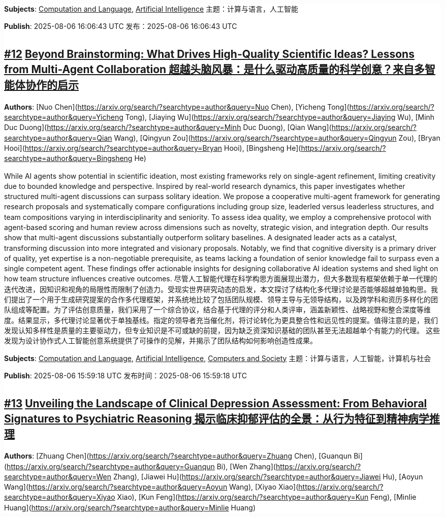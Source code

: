 **Subjects**: [Computation and Language](https://papers.cool/arxiv/cs.CL), [Artificial Intelligence](https://papers.cool/arxiv/cs.AI)
主题：计算与语言，人工智能

**Publish**: 2025-08-06 16:06:43 UTC
发布：2025-08-06 16:06:43 UTC

## [#12](https://arxiv.org/abs/2508.04575) [Beyond Brainstorming: What Drives High-Quality Scientific Ideas? Lessons from Multi-Agent Collaboration 超越头脑风暴：是什么驱动高质量的科学创意？来自多智能体协作的启示](https://papers.cool/arxiv/2508.04575) 

**Authors**: [Nuo Chen](https://arxiv.org/search/?searchtype=author&query=Nuo Chen), [Yicheng Tong](https://arxiv.org/search/?searchtype=author&query=Yicheng Tong), [Jiaying Wu](https://arxiv.org/search/?searchtype=author&query=Jiaying Wu), [Minh Duc Duong](https://arxiv.org/search/?searchtype=author&query=Minh Duc Duong), [Qian Wang](https://arxiv.org/search/?searchtype=author&query=Qian Wang), [Qingyun Zou](https://arxiv.org/search/?searchtype=author&query=Qingyun Zou), [Bryan Hooi](https://arxiv.org/search/?searchtype=author&query=Bryan Hooi), [Bingsheng He](https://arxiv.org/search/?searchtype=author&query=Bingsheng He)

While AI agents show potential in scientific ideation, most existing frameworks rely on single-agent refinement, limiting creativity due to bounded knowledge and perspective. Inspired by real-world research dynamics, this paper investigates whether structured multi-agent discussions can surpass solitary ideation. We propose a cooperative multi-agent framework for generating research proposals and systematically compare configurations including group size, leaderled versus leaderless structures, and team compositions varying in interdisciplinarity and seniority. To assess idea quality, we employ a comprehensive protocol with agent-based scoring and human review across dimensions such as novelty, strategic vision, and integration depth. Our results show that multi-agent discussions substantially outperform solitary baselines. A designated leader acts as a catalyst, transforming discussion into more integrated and visionary proposals. Notably, we find that cognitive diversity is a primary driver of quality, yet expertise is a non-negotiable prerequisite, as teams lacking a foundation of senior knowledge fail to surpass even a single competent agent. These findings offer actionable insights for designing collaborative AI ideation systems and shed light on how team structure influences creative outcomes.
尽管人工智能代理在科学构思方面展现出潜力，但大多数现有框架依赖于单一代理的迭代改进，因知识和视角的局限性而限制了创造力。受现实世界研究动态的启发，本文探讨了结构化多代理讨论是否能够超越单独构思。我们提出了一个用于生成研究提案的合作多代理框架，并系统地比较了包括团队规模、领导主导与无领导结构，以及跨学科和资历多样化的团队组成等配置。为了评估创意质量，我们采用了一个综合协议，结合基于代理的评分和人类评审，涵盖新颖性、战略视野和整合深度等维度。结果显示，多代理讨论显著优于单独基线。指定的领导者充当催化剂，将讨论转化为更具整合性和远见性的提案。值得注意的是，我们发现认知多样性是质量的主要驱动力，但专业知识是不可或缺的前提，因为缺乏资深知识基础的团队甚至无法超越单个有能力的代理。 这些发现为设计协作式人工智能创意系统提供了可操作的见解，并揭示了团队结构如何影响创造性成果。

**Subjects**: [Computation and Language](https://papers.cool/arxiv/cs.CL), [Artificial Intelligence](https://papers.cool/arxiv/cs.AI), [Computers and Society](https://papers.cool/arxiv/cs.CY)
主题：计算与语言，人工智能，计算机与社会

**Publish**: 2025-08-06 15:59:18 UTC
发布时间：2025-08-06 15:59:18 UTC

## [#13](https://arxiv.org/abs/2508.04531) [Unveiling the Landscape of Clinical Depression Assessment: From Behavioral Signatures to Psychiatric Reasoning 揭示临床抑郁评估的全景：从行为特征到精神病学推理](https://papers.cool/arxiv/2508.04531) 

**Authors**: [Zhuang Chen](https://arxiv.org/search/?searchtype=author&query=Zhuang Chen), [Guanqun Bi](https://arxiv.org/search/?searchtype=author&query=Guanqun Bi), [Wen Zhang](https://arxiv.org/search/?searchtype=author&query=Wen Zhang), [Jiawei Hu](https://arxiv.org/search/?searchtype=author&query=Jiawei Hu), [Aoyun Wang](https://arxiv.org/search/?searchtype=author&query=Aoyun Wang), [Xiyao Xiao](https://arxiv.org/search/?searchtype=author&query=Xiyao Xiao), [Kun Feng](https://arxiv.org/search/?searchtype=author&query=Kun Feng), [Minlie Huang](https://arxiv.org/search/?searchtype=author&query=Minlie Huang)
